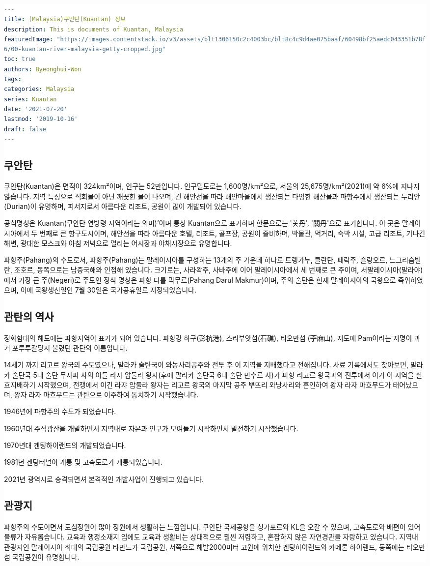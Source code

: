 ```yaml
---
title: (Malaysia)쿠안탄(Kuantan) 정보
description: This is documents of Kuantan, Malaysia
featuredImage: "https://images.contentstack.io/v3/assets/blt1306150c2c4003bc/blt8c4c9d4ae075baaf/60498bf25aedc043351b78f6/00-kuantan-river-malaysia-getty-cropped.jpg"
toc: true
authors: Byeonghui-Won
tags:
categories: Malaysia
series: Kuantan
date: '2021-07-20'
lastmod: '2019-10-16'
draft: false
---
```


## 쿠안탄

쿠안탄(Kuantan)은 면적이 324km²이며, 인구는 52만입니다. 인구밀도로는 1,600명/km²으로, 서울의 25,675명/km²(2021)에 약 6%에 지나지 않습니다. 지역 특성으로 석회물이 아닌 깨끗한 물이 나오며, 긴 해안선을 따라 해안마을에서 생산되는 다양한 해산물과 파항주에서 생산되는 두리안(Durian)이 유명하며, 피서지로서 아름다운 리조트, 공원이 많이 개발되어 있습니다.

공식명칭은 Kuantan(쿠안탄 연방령 지역이라는 의미)’이며 통상 Kuantan으로 표기하며 한문으로는 '关丹', '關丹'으로 표기합니다. 이 곳은 말레이시아에서 두 번째로 큰 항구도시이며, 해안선을 따라 아름다운 호텔, 리조트, 골프장, 공원이 즐비하며, 박물관, 먹거리, 숙박 시설, 고급 리조트, 기나긴 해변, 광대한 모스크와 아침 저녁으로 열리는 어시장과 야채시장으로 유명합니다. 

파항주(Pahang)의 수도로서, 파항주(Pahang)는 말레이시아를 구성하는 13개의 주 가운데 하나로 트렝가누, 클란탄, 페락주, 슬랑오르, 느그리슴빌란, 조호르, 동쪽으로는 남중국해와 인접해 있습니다. 크기로는, 사라왁주, 사바주에 이어 말레이시아에서 세 번째로 큰 주이며, 서말레이시아(말라야)에서 가장 큰 주(Negeri)로 주도인 정식 명칭은 파항 다룰 막무르(Pahang Darul Makmur)이며, 주의 술탄은 현재 말레이시아의 국왕으로 즉위하였으며, 이에 국왕생신일인 7월 30일은 국가공휴일로 지정되었습니다. 

## 관탄의 역사

정화함대의 해도에는 파항지역이 표기가 되어 있습니다. 파항강 하구(彭杭港), 스리부앗섬(石礁), 티오만섬 (苧麻山), 지도에 Pam이라는 지명이 과거 포루투갈당시 불렸던 관탄의 이름입니다. 

14세기 까지 리고르 왕국의 수도였으나, 말라카 술탄국이 와농사리공주와 전투 후 이 지역을 지배했다고 전해집니다. 사료 기록에서도 찾아보면, 말라카 술탄국 5대 술탄 무쟈파 샤의 아들 라쟈 압둘라 왕자(후에 말라카 술탄국 6대 술탄 만수르 샤)가 파항 리고르 왕국과의 전투에서 이겨 이 지역을 실효지배하기 시작했으며, 전쟁에서 이긴 라쟈 압둘라 왕자는 리고르 왕국의 마지막 공주 뿌뜨리 와낭사리와 혼인하여 왕자 라자 마흐무드가 태어났으며, 왕자 라자 마흐무드는 관탄으로 이주하여 통치하기 시작했습니다. 

1946년에 파항주의 수도가 되었습니다. 

1960년대 주석광산을 개발하면서 지역내로 자본과 인구가 모여들기 시작하면서 발전하기 시작했습니다. 

1970년대 겐팅하이랜드의 개발되었습니다. 

1981년 겐팅터널이 개통 및 고속도로가 개통되었습니다. 

2021년 광역시로 승격되면셔 본격적인 개발사업이 진행되고 있습니다. 


## 관광지

파항주의 수도이면서 도심정원이 많아 정원에서 생활하는 느낌입니다. 쿠안탄 국제공항을 싱가포르와 KL을 오갈 수 있으며, 고속도로와 배편이 있어 물류가 자유롭습니다. 교육과 행정소재지 임에도 교육과 생활비는 상대적으로 훨씬 저렴하고, 혼잡하지 않은 자연경관을 자랑하고 있습니다. 지역내 관광지인 말레이시아 최대의 국립공원 타만느가 국립공원, 서쪽으로 해발2000미터 고원에 위치한 겐팅하이랜드와 카메론 하이랜드, 동쪽에는 티오만섬 국립공원이 유명합니다. 
